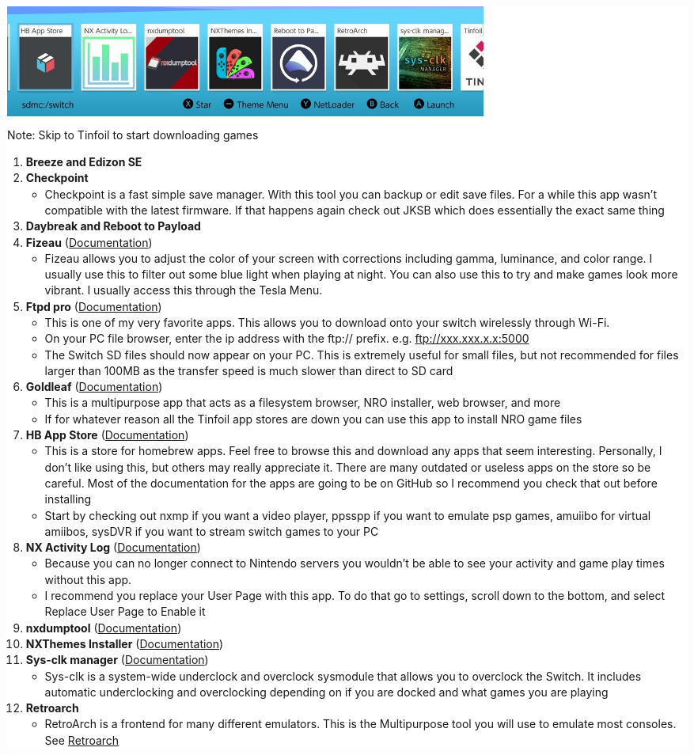 <img src="images/7.png" alt="7" width="70%" align="center">
<p>
	
Note: Skip to Tinfoil to start downloading games

1. **Breeze and Edizon SE**
2. **Checkpoint**
   - Checkpoint is a fast simple save manager. With this tool you can backup or edit save files. For a while this app wasn’t compatible with the latest firmware. If that happens again check out JKSB which does essentially the exact same thing
3. **Daybreak and Reboot to Payload**
4. **Fizeau** (<a href="https://github.com/averne/Fizeau/blob/master/README.md">Documentation</a>)
   - Fizeau allows you to adjust the color of your screen with corrections including gamma, luminance, and color range. I usually use this to filter out some blue light when playing at night. You can also use this to try and make games look more vibrant. I usually access this through the Tesla Menu. 
5. **Ftpd pro** (<a href="https://github.com/mtheall/ftpd/blob/master/README.md">Documentation</a>)
   - This is one of my very favorite apps. This allows you to download onto your switch wirelessly through Wi-Fi.
   - On your PC file browser, enter the ip address with the ftp:// prefix. e.g. ftp://xxx.xxx.x.x:5000
   - The Switch SD files should now appear on your PC. This is extremely useful for small files, but not recommended for files larger than 100MB as the transfer speed is much slower than direct to SD card
6. **Goldleaf** (<a href="https://github.com/XorTroll/Goldleaf/blob/master/README.md">Documentation</a>)
   - This is a multipurpose app that acts as a filesystem browser, NRO installer, web browser, and more
   - If for whatever reason all the Tinfoil app stores are down you can use this app to install NRO game files
7. **HB App Store** (<a href="https://github.com/fortheusers/hb-appstore/blob/master/README.md">Documentation</a>)
   - This is a store for homebrew apps. Feel free to browse this and download any apps that seem interesting. Personally, I don’t like using this, but others may really appreciate it. There are many outdated or useless apps on the store so be careful. Most of the documentation for the apps are going to be on GitHub so I recommend you check that out before installing
   - Start by checking out nxmp if you want a video player, ppsspp if you want to emulate psp games, amuiibo for virtual amiibos, sysDVR if you want to stream switch games to your PC
8. **NX Activity Log** (<a href="https://github.com/tallbl0nde/NX-Activity-Log/blob/master/README.md">Documentation</a>)
   - Because you can no longer connect to Nintendo servers you wouldn’t be able to see your activity and game play times without this app.
   - I recommend you replace your User Page with this app. To do that go to settings, scroll down to the bottom, and select Replace User Page to Enable it
9. **nxdumptool** (<a href="https://github.com/DarkMatterCore/nxdumptool/blob/main/README.md">Documentation</a>)
10. **NXThemes Installer** (<a href="https://github.com/exelix11/SwitchThemeInjector/blob/master/readme.md">Documentation</a>)
11. **Sys-clk manager** (<a href="https://github.com/retronx-team/sys-clk/blob/develop/README.md">Documentation</a>)
    - Sys-clk is a system-wide underclock and overclock sysmodule that allows you to overclock the Switch. It includes automatic underclocking and overclocking depending on if you are docked and what games you are playing
12. **Retroarch**
    - RetroArch is a frontend for many different emulators. This is the Multipurpose tool you will use to emulate most consoles. See <a href="#retroarch">Retroarch</a>